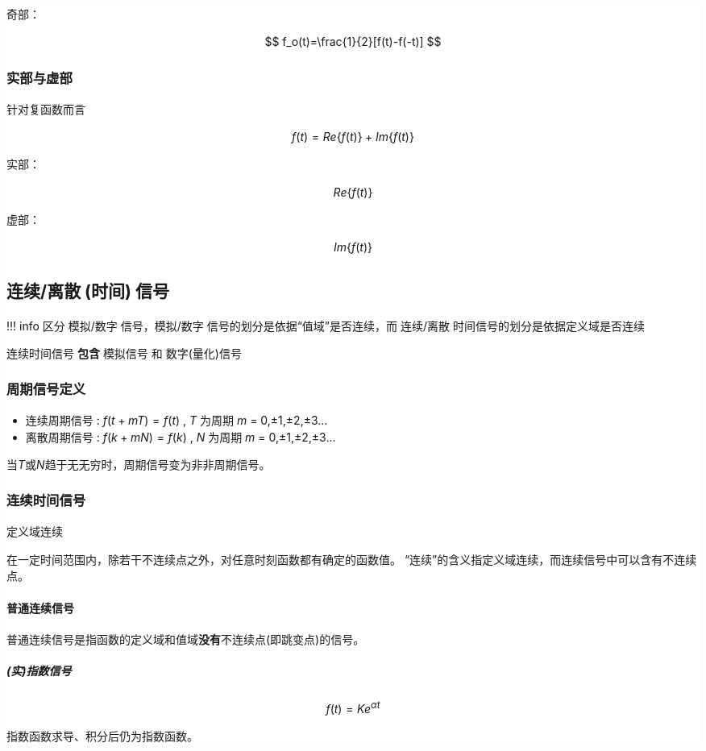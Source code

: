 奇部：

$$
f_o(t)=\frac{1}{2}[f(t)-f(-t)]
$$

### 实部与虚部

针对复函数而言

$$
f(t)=Re\{f(t)\}+Im\{f(t)\}
$$

实部：

$$
Re\{f(t)\}
$$

虚部：

$$
Im\{f(t)\}
$$

## 连续/离散 (时间) 信号

!!! info 
    区分 模拟/数字 信号，模拟/数字 信号的划分是依据“值域”是否连续，而 连续/离散 时间信号的划分是依据定义域是否连续

连续时间信号 **包含** 模拟信号 和 数字(量化)信号

### 周期信号定义

- 连续周期信号 : $f(t+mT)=f(t)$ , _T_ 为周期 _m_ = 0,±1,±2,±3...
- 离散周期信号 : $f(k+mN) = f(k)$ , _N_ 为周期 _m_ = 0,±1,±2,±3...

当*T*或*N*趋于⽆无穷时，周期信号变为⾮非周期信号。

### 连续时间信号

定义域连续

在一定时间范围内，除若⼲不连续点之外，对任意时刻函数都有确定的函数值。 “连续”的含义指定义域连续，⽽连续信号中可以含有不连续点。

#### 普通连续信号

普通连续信号是指函数的定义域和值域**没有**不连续点(即跳变点)的信号。

##### (实)指数信号

$$
f (t) = Ke^{αt}
$$

指数函数求导、积分后仍为指数函数。
